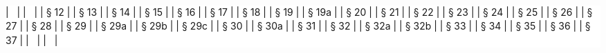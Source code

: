 |                                                                                                                      |
|                                                                                                                      |
| § 12                                                                                                                 |
| § 13                                                                                                                 |
| § 14                                                                                                                 |
| § 15                                                                                                                 |
| § 16                                                                                                                 |
| § 17                                                                                                                 |
| § 18                                                                                                                 |
| § 19                                                                                                                 |
| § 19a                                                                                                                |
| § 20                                                                                                                 |
| § 21                                                                                                                 |
| § 22                                                                                                                 |
| § 23                                                                                                                 |
| § 24                                                                                                                 |
| § 25                                                                                                                 |
| § 26                                                                                                                 |
| § 27                                                                                                                 |
| § 28                                                                                                                 |
| § 29                                                                                                                 |
| § 29a                                                                                                                |
| § 29b                                                                                                                |
| § 29c                                                                                                                |
| § 30                                                                                                                 |
| § 30a                                                                                                                |
| § 31                                                                                                                 |
| § 32                                                                                                                 |
| § 32a                                                                                                                |
| § 32b                                                                                                                |
| § 33                                                                                                                 |
| § 34                                                                                                                 |
| § 35                                                                                                                 |
| § 36                                                                                                                 |
| § 37                                                                                                                 |
|                                                                                                                      |
|                                                                                                                      |